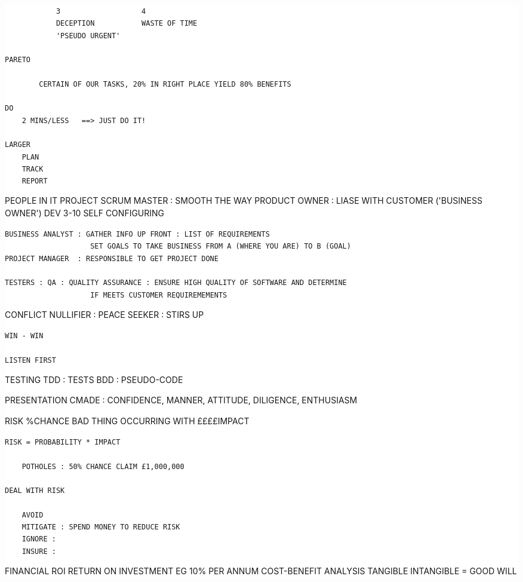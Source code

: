     			3					4
    			DECEPTION			WASTE OF TIME
    			'PSEUDO URGENT'     
    
    PARETO 
    
    		CERTAIN OF OUR TASKS, 20% IN RIGHT PLACE YIELD 80% BENEFITS
    
    DO
    	2 MINS/LESS   ==> JUST DO IT!
    
    LARGER
    	PLAN
    	TRACK
    	REPORT

PEOPLE IN IT PROJECT
SCRUM MASTER : SMOOTH THE WAY
PRODUCT OWNER : LIASE WITH CUSTOMER ('BUSINESS OWNER')
DEV 3-10 SELF CONFIGURING

    BUSINESS ANALYST : GATHER INFO UP FRONT : LIST OF REQUIREMENTS
    					SET GOALS TO TAKE BUSINESS FROM A (WHERE YOU ARE) TO B (GOAL)
    PROJECT MANAGER  : RESPONSIBLE TO GET PROJECT DONE
    
    TESTERS : QA : QUALITY ASSURANCE : ENSURE HIGH QUALITY OF SOFTWARE AND DETERMINE
    					IF MEETS CUSTOMER REQUIREMEMENTS

CONFLICT
NULLIFIER : PEACE
SEEKER : STIRS UP

    WIN - WIN 
    
    LISTEN FIRST

TESTING
TDD : TESTS
BDD : PSEUDO-CODE

PRESENTATION
CMADE : CONFIDENCE, MANNER, ATTITUDE, DILIGENCE, ENTHUSIASM

RISK
%CHANCE BAD THING OCCURRING WITH ££££IMPACT

    RISK = PROBABILITY * IMPACT
    
    	POTHOLES : 50% CHANCE CLAIM £1,000,000
    
    DEAL WITH RISK
    
    	AVOID
    	MITIGATE : SPEND MONEY TO REDUCE RISK 
    	IGNORE : 
    	INSURE :

FINANCIAL
ROI RETURN ON INVESTMENT EG 10% PER ANNUM
COST-BENEFIT ANALYSIS
TANGIBLE
INTANGIBLE = GOOD WILL
